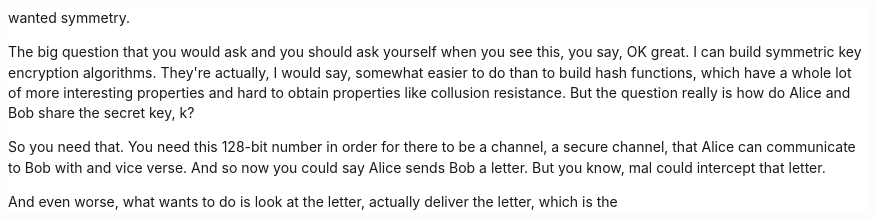   <span m="620050">wanted</span> <span m="620360">symmetry.</span></p><p><span
  m="621770">The</span> <span m="621860">big</span> <span
  m="622020">question</span> <span m="622440">that</span> <span
  m="622850">you</span> <span m="623010">would</span> <span
  m="623110">ask</span> <span m="623560">and</span> <span m="623720">you</span>
  <span m="623810">should</span> <span m="623990">ask</span> <span
  m="624180">yourself</span> <span m="625110">when</span> <span
  m="625420">you</span> <span m="625640">see</span> <span
  m="625980">this,</span> <span m="626300">you</span> <span
  m="626420">say,</span> <span m="626590">OK</span> <span
  m="626800">great.</span> <span m="627470">I</span> <span m="627650">can</span>
  <span m="627830">build</span> <span m="628780">symmetric</span> <span
  m="629220">key</span> <span m="629390">encryption</span> <span
  m="629810">algorithms.</span> <span m="630810">They're</span> <span
  m="630960">actually,</span> <span m="631460">I</span> <span
  m="631570">would</span> <span m="631700">say,</span> <span
  m="631860">somewhat</span> <span m="632350">easier</span> <span
  m="632790">to</span> <span m="632910">do</span> <span m="634030">than</span>
  <span m="634550">to</span> <span m="634650">build</span> <span
  m="634920">hash</span> <span m="635200">functions,</span> <span
  m="635750">which</span> <span m="636020">have</span> <span m="636260">a</span>
  <span m="636490">whole</span> <span m="636730">lot</span> <span
  m="636880">of</span> <span m="636940">more</span> <span
  m="638660">interesting</span> <span m="639050">properties</span> <span
  m="639560">and</span> <span m="639660">hard</span> <span m="639980">to</span>
  <span m="640070">obtain</span> <span m="640380">properties</span> <span
  m="641250">like</span> <span m="641910">collusion</span> <span
  m="642270">resistance.</span> <span m="643260">But</span> <span
  m="645040">the</span> <span m="645100">question</span> <span
  m="645570">really</span> <span m="645850">is</span> <span
  m="646500">how</span> <span m="646850">do</span> <span m="647030">Alice</span>
  <span m="647320">and</span> <span m="647610">Bob</span> <span
  m="648470">share</span> <span m="648980">the</span> <span
  m="649060">secret</span> <span m="649450">key,</span> <span
  m="649680">k?</span></p><p><span m="650950">So</span> <span
  m="651230">you</span> <span m="651380">need</span> <span
  m="651650">that.</span> <span m="652040">You</span> <span
  m="652190">need</span> <span m="652440">this</span> <span
  m="652580">128-bit</span> <span m="653340">number</span> <span
  m="654240">in</span> <span m="654400">order</span> <span m="654770">for</span>
  <span m="655380">there</span> <span m="655660">to</span> <span
  m="655760">be</span> <span m="656010">a</span> <span
  m="656070">channel,</span> <span m="656830">a</span> <span
  m="656920">secure</span> <span m="657340">channel,</span> <span
  m="658240">that</span> <span m="658430">Alice</span> <span
  m="658750">can</span> <span m="658890">communicate</span> <span
  m="659870">to</span> <span m="659990">Bob</span> <span m="660320">with</span>
  <span m="661280">and</span> <span m="661680">vice</span> <span
  m="661840">verse.</span> <span m="662570">And</span> <span
  m="662730">so</span> <span m="662930">now you</span> <span
  m="663030">could</span> <span m="663130">say</span> <span m="663270">Alice
  sends</span> <span m="663530">Bob</span> <span m="663990">a</span> <span
  m="664080">letter.</span> <span m="665320">But</span> <span m="665890">you
  know,</span> <span m="666480">mal</span> <span m="666860">could</span> <span
  m="667240">intercept</span> <span m="667750">that</span> <span
  m="667900">letter.</span></p><p><span m="669000">And</span> <span
  m="669190">even</span> <span m="669470">worse,</span> <span
  m="669840">what</span> <span m="670050">wants</span> <span
  m="670560">to</span> <span m="670670">do</span> <span m="671330">is</span>
  <span m="671850">look</span> <span m="672130">at</span> <span
  m="672200">the</span> <span m="672290">letter,</span> <span
  m="672930">actually</span> <span m="673350">deliver</span> <span
  m="673820">the</span> <span m="673950">letter,</span> <span
  m="675140">which</span> <span m="675290">is</span> <span m="675410">the</span>